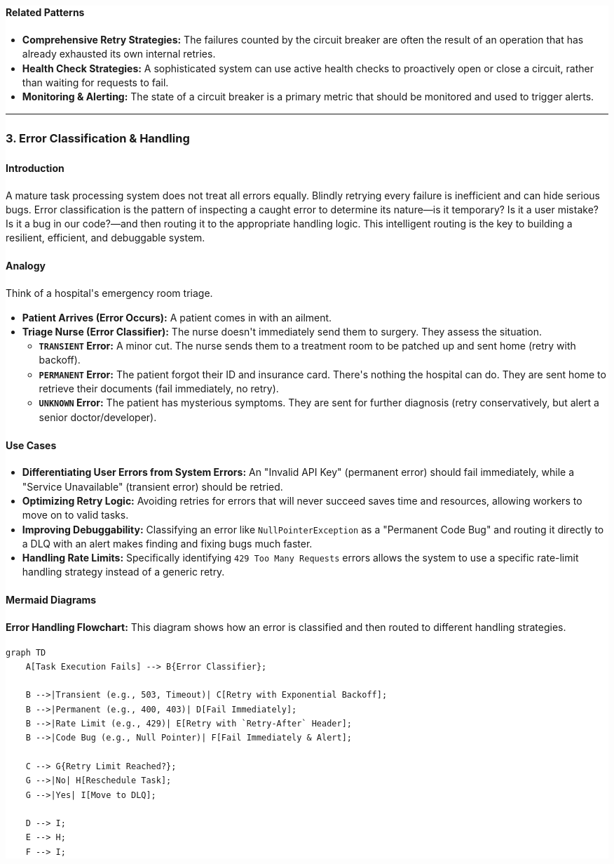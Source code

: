 #### Related Patterns
- **Comprehensive Retry Strategies:** The failures counted by the circuit breaker are often the result of an operation that has already exhausted its own internal retries.
- **Health Check Strategies:** A sophisticated system can use active health checks to proactively open or close a circuit, rather than waiting for requests to fail.
- **Monitoring & Alerting:** The state of a circuit breaker is a primary metric that should be monitored and used to trigger alerts.

---

### 3. Error Classification & Handling

#### Introduction
A mature task processing system does not treat all errors equally. Blindly retrying every failure is inefficient and can hide serious bugs. Error classification is the pattern of inspecting a caught error to determine its nature—is it temporary? Is it a user mistake? Is it a bug in our code?—and then routing it to the appropriate handling logic. This intelligent routing is the key to building a resilient, efficient, and debuggable system.

#### Analogy
Think of a hospital's emergency room triage.
- **Patient Arrives (Error Occurs):** A patient comes in with an ailment.
- **Triage Nurse (Error Classifier):** The nurse doesn't immediately send them to surgery. They assess the situation.
  - **`TRANSIENT` Error:** A minor cut. The nurse sends them to a treatment room to be patched up and sent home (retry with backoff).
  - **`PERMANENT` Error:** The patient forgot their ID and insurance card. There's nothing the hospital can do. They are sent home to retrieve their documents (fail immediately, no retry).
  - **`UNKNOWN` Error:** The patient has mysterious symptoms. They are sent for further diagnosis (retry conservatively, but alert a senior doctor/developer).

#### Use Cases
- **Differentiating User Errors from System Errors:** An "Invalid API Key" (permanent error) should fail immediately, while a "Service Unavailable" (transient error) should be retried.
- **Optimizing Retry Logic:** Avoiding retries for errors that will never succeed saves time and resources, allowing workers to move on to valid tasks.
- **Improving Debuggability:** Classifying an error like `NullPointerException` as a "Permanent Code Bug" and routing it directly to a DLQ with an alert makes finding and fixing bugs much faster.
- **Handling Rate Limits:** Specifically identifying `429 Too Many Requests` errors allows the system to use a specific rate-limit handling strategy instead of a generic retry.

#### Mermaid Diagrams
**Error Handling Flowchart:**
This diagram shows how an error is classified and then routed to different handling strategies.
```mermaid
graph TD
    A[Task Execution Fails] --> B{Error Classifier};
    
    B -->|Transient (e.g., 503, Timeout)| C[Retry with Exponential Backoff];
    B -->|Permanent (e.g., 400, 403)| D[Fail Immediately];
    B -->|Rate Limit (e.g., 429)| E[Retry with `Retry-After` Header];
    B -->|Code Bug (e.g., Null Pointer)| F[Fail Immediately & Alert];

    C --> G{Retry Limit Reached?};
    G -->|No| H[Reschedule Task];
    G -->|Yes| I[Move to DLQ];

    D --> I;
    E --> H;
    F --> I;
```
